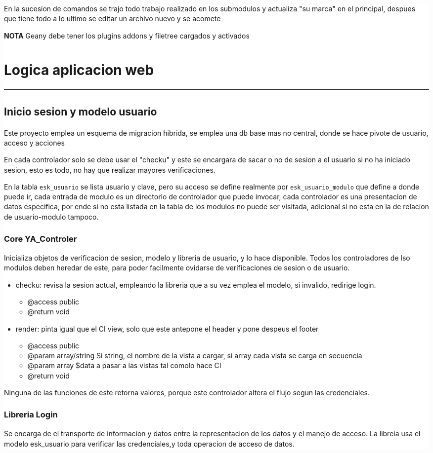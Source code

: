 En la sucesion de comandos se trajo todo trabajo realizado en los submodulos y actualiza "su marca" en el principal, 
despues que tiene todo a lo ultimo se editar un archivo nuevo y se acomete

**NOTA** Geany debe tener los plugins addons y filetree cargados y activados


# Logica aplicacion web
---------------------------

## Inicio sesion y modelo usuario

Este proyecto emplea un esquema de migracion hibrida, se emplea una db base mas no central, donde se hace 
pivote de usuario, acceso y acciones

En cada controlador solo se debe usar el "checku" y este se encargara de sacar o no de sesion 
a el usuario si no ha iniciado sesion, esto es todo, no hay que realizar mayores verificaciones.

En la tabla `esk_usuario` se lista usuario y clave, pero su acceso se define realmente por `esk_usuario_modulo` 
que define a donde puede ir, cada entrada de modulo es un directorio de controlador que puede invocar, 
cada controlador es una presentacion de datos especifica, por ende si no esta listada en la tabla de 
los modulos no puede ser visitada, adicional si no esta en la de relacion de usuario-modulo tampoco.

### Core YA_Controler

Inicializa objetos de verificacion de sesion, modelo y libreria de usuario, y lo hace disponible.
Todos los controladores de lso modulos deben heredar de este, para poder facilmente ovidarse de 
verificaciones de sesion o de usuario.

* checku: revisa la sesion actual, empleando la libreria que a su vez emplea el modelo, si invalido, redirige login.
     * @access	public
     * @return	void

* render: pinta igual que el CI view, solo que este antepone el header y pone despeus el footer
     * @access	public
     * @param	array/string  Si string, el nombre de la vista a cargar, si array cada vista se carga en secuencia
     * @param	array     $data a pasar a las vistas tal comolo hace CI
     * @return	void

Ninguna de las funciones de este retorna valores, porque este controlador altera el flujo segun las credenciales.

### Libreria Login

Se encarga de el transporte de informacion y datos entre la representacion de los datos y el manejo de acceso.
La libreia usa el modelo esk_usuario para verificar las credenciales,y toda operacion de acceso de datos.

